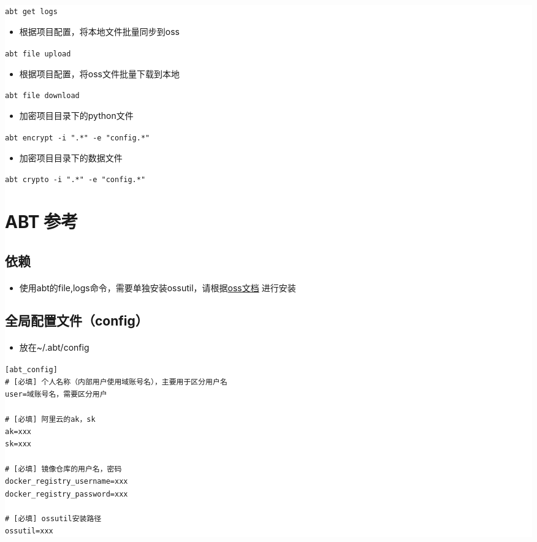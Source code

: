 ```
abt get logs
```

- 根据项目配置，将本地文件批量同步到oss

```
abt file upload
```

- 根据项目配置，将oss文件批量下载到本地

```
abt file download
```

- 加密项目目录下的python文件

```
abt encrypt -i ".*" -e "config.*"
```

- 加密项目目录下的数据文件

```
abt crypto -i ".*" -e "config.*"
```


# ABT 参考

## 依赖

- 使用abt的file,logs命令，需要单独安装ossutil，请根据[oss文档](https://help.aliyun.com/document_detail/120075.html) 进行安装


## 全局配置文件（config）

- 放在~/.abt/config

```
[abt_config]
# [必填] 个人名称（内部用户使用域账号名），主要用于区分用户名
user=域账号名，需要区分用户

# [必填] 阿里云的ak，sk
ak=xxx
sk=xxx

# [必填] 镜像仓库的用户名，密码
docker_registry_username=xxx
docker_registry_password=xxx

# [必填] ossutil安装路径
ossutil=xxx

```
